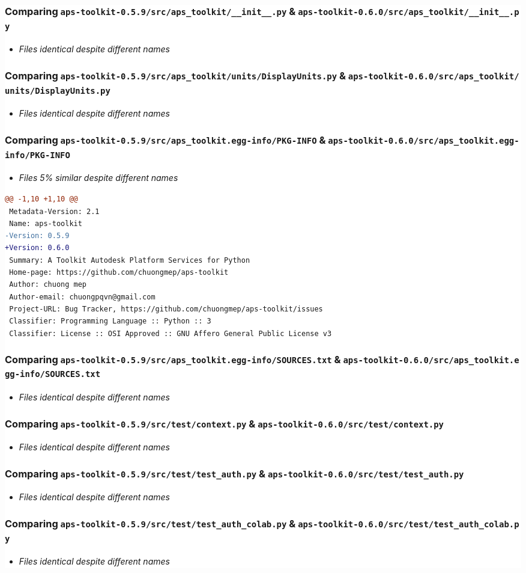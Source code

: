 ### Comparing `aps-toolkit-0.5.9/src/aps_toolkit/__init__.py` & `aps-toolkit-0.6.0/src/aps_toolkit/__init__.py`

 * *Files identical despite different names*

### Comparing `aps-toolkit-0.5.9/src/aps_toolkit/units/DisplayUnits.py` & `aps-toolkit-0.6.0/src/aps_toolkit/units/DisplayUnits.py`

 * *Files identical despite different names*

### Comparing `aps-toolkit-0.5.9/src/aps_toolkit.egg-info/PKG-INFO` & `aps-toolkit-0.6.0/src/aps_toolkit.egg-info/PKG-INFO`

 * *Files 5% similar despite different names*

```diff
@@ -1,10 +1,10 @@
 Metadata-Version: 2.1
 Name: aps-toolkit
-Version: 0.5.9
+Version: 0.6.0
 Summary: A Toolkit Autodesk Platform Services for Python
 Home-page: https://github.com/chuongmep/aps-toolkit
 Author: chuong mep
 Author-email: chuongpqvn@gmail.com
 Project-URL: Bug Tracker, https://github.com/chuongmep/aps-toolkit/issues
 Classifier: Programming Language :: Python :: 3
 Classifier: License :: OSI Approved :: GNU Affero General Public License v3
```

### Comparing `aps-toolkit-0.5.9/src/aps_toolkit.egg-info/SOURCES.txt` & `aps-toolkit-0.6.0/src/aps_toolkit.egg-info/SOURCES.txt`

 * *Files identical despite different names*

### Comparing `aps-toolkit-0.5.9/src/test/context.py` & `aps-toolkit-0.6.0/src/test/context.py`

 * *Files identical despite different names*

### Comparing `aps-toolkit-0.5.9/src/test/test_auth.py` & `aps-toolkit-0.6.0/src/test/test_auth.py`

 * *Files identical despite different names*

### Comparing `aps-toolkit-0.5.9/src/test/test_auth_colab.py` & `aps-toolkit-0.6.0/src/test/test_auth_colab.py`

 * *Files identical despite different names*
